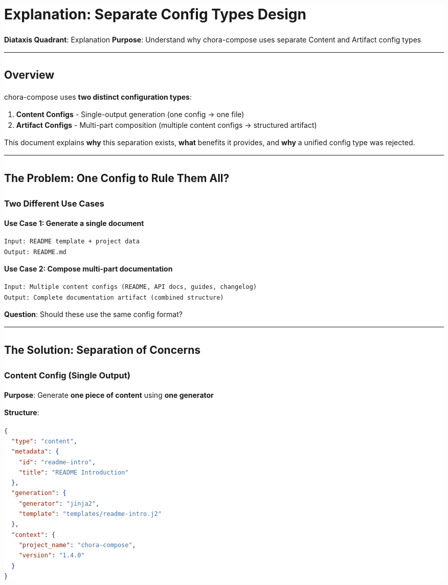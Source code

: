 # Explanation: Separate Config Types Design

**Diataxis Quadrant**: Explanation
**Purpose**: Understand why chora-compose uses separate Content and Artifact config types

---

## Overview

chora-compose uses **two distinct configuration types**:

1. **Content Configs** - Single-output generation (one config → one file)
2. **Artifact Configs** - Multi-part composition (multiple content configs → structured artifact)

This document explains **why** this separation exists, **what** benefits it provides, and **why** a unified config type was rejected.

---

## The Problem: One Config to Rule Them All?

### Two Different Use Cases

**Use Case 1: Generate a single document**
```
Input: README template + project data
Output: README.md
```

**Use Case 2: Compose multi-part documentation**
```
Input: Multiple content configs (README, API docs, guides, changelog)
Output: Complete documentation artifact (combined structure)
```

**Question**: Should these use the same config format?

---

## The Solution: Separation of Concerns

### Content Config (Single Output)

**Purpose**: Generate **one piece of content** using **one generator**

**Structure**:
```json
{
  "type": "content",
  "metadata": {
    "id": "readme-intro",
    "title": "README Introduction"
  },
  "generation": {
    "generator": "jinja2",
    "template": "templates/readme-intro.j2"
  },
  "context": {
    "project_name": "chora-compose",
    "version": "1.4.0"
  }
}
```
